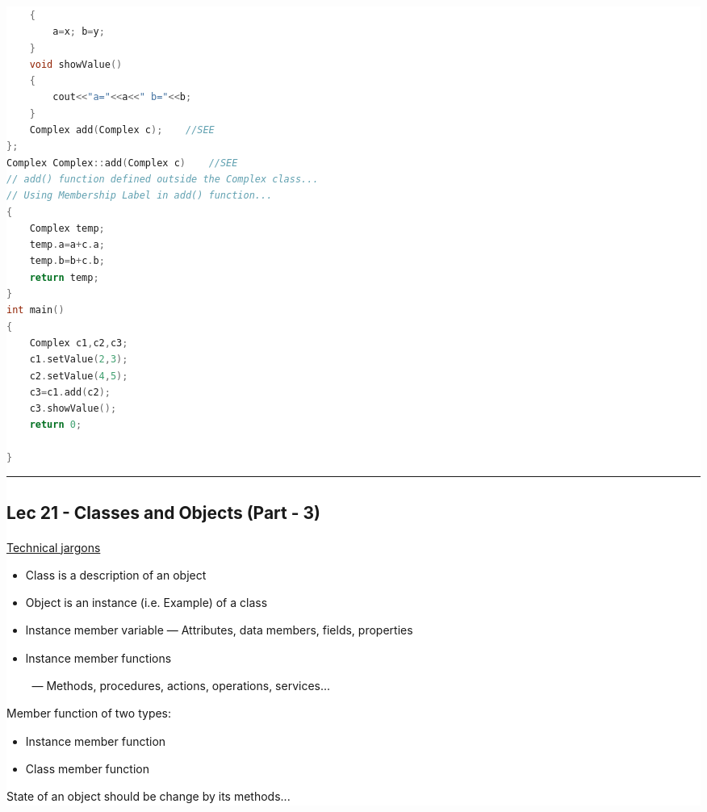 ```cpp
    {
        a=x; b=y;
    }
    void showValue()
    {
        cout<<"a="<<a<<" b="<<b;
    }
    Complex add(Complex c);    //SEE
};
Complex Complex::add(Complex c)    //SEE
// add() function defined outside the Complex class...
// Using Membership Label in add() function...
{
    Complex temp;
    temp.a=a+c.a;
    temp.b=b+c.b;
    return temp;
}
int main()
{
    Complex c1,c2,c3;
    c1.setValue(2,3);
    c2.setValue(4,5);
    c3=c1.add(c2);
    c3.showValue();
    return 0;

}
```

-----------

## Lec 21 - Classes and Objects (Part - 3)

<u>Technical jargons</u>

- Class is a description of an object

- Object is an instance (i.e.  Example) of a class

- lnstance member variable
  — Attributes, data members, fields, properties

- lnstance member functions

        — Methods, procedures, actions, operations, services...

Member function of two types:

- Instance member function

- Class member function

State of an object should be change by its methods...
